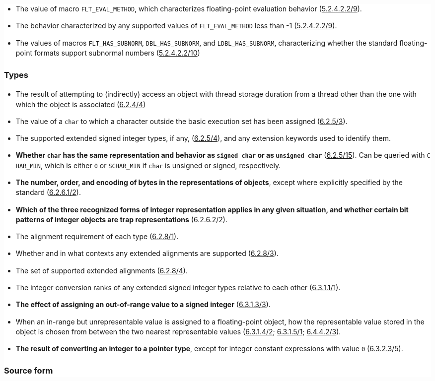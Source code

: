 - The value of macro `FLT_EVAL_METHOD`, which characterizes floating-point evaluation behavior ([5.2.4.2.2/9](http://port70.net/~nsz/c/c11/n1570.html#5.2.4.2.2p9)).

- The behavior characterized by any supported values of `FLT_EVAL_METHOD` less than -1 ([5.2.4.2.2/9](http://port70.net/~nsz/c/c11/n1570.html#5.2.4.2.2p9)).

- The values of macros `FLT_HAS_SUBNORM`, `DBL_HAS_SUBNORM`, and `LDBL_HAS_SUBNORM`, characterizing whether the standard floating-point formats support subnormal numbers ([5.2.4.2.2/10](http://port70.net/~nsz/c/c11/n1570.html#5.2.4.2.2p10))

### Types

- The result of attempting to (indirectly) access an object with thread storage duration from a thread other than the one with which the object is associated ([6.2.4/4](http://port70.net/~nsz/c/c11/n1570.html#6.2.4p4))

- The value of a `char` to which a character outside the basic execution set has been assigned ([6.2.5/3](http://port70.net/~nsz/c/c11/n1570.html#6.2.5p3)).

- The supported extended signed integer types, if any, ([6.2.5/4](http://port70.net/~nsz/c/c11/n1570.html#6.2.5p4)), and any extension keywords used to identify them.

- **Whether `char` has the same representation and behavior as `signed char` or as `unsigned char`** ([6.2.5/15](http://port70.net/~nsz/c/c11/n1570.html#6.2.5p15)). Can be queried with `CHAR_MIN`, which is either `0` or `SCHAR_MIN` if `char` is unsigned or signed, respectively.

- **The number, order, and encoding of bytes in the representations of objects**, except where explicitly specified by the standard ([6.2.6.1/2](http://port70.net/~nsz/c/c11/n1570.html#6.2.6.1p2)).

- **Which of the three recognized forms of integer representation applies in any given situation, and whether certain bit patterns of integer objects are trap representations** ([6.2.6.2/2](http://port70.net/~nsz/c/c11/n1570.html#6.2.6.2p2)).

- The alignment requirement of each type ([6.2.8/1](http://port70.net/~nsz/c/c11/n1570.html#6.2.8p1)).

- Whether and in what contexts any extended alignments are supported ([6.2.8/3](http://port70.net/~nsz/c/c11/n1570.html#6.2.8p3)).

- The set of supported extended alignments ([6.2.8/4](http://port70.net/~nsz/c/c11/n1570.html#6.2.8p4)).

- The integer conversion ranks of any extended signed integer types relative to each other ([6.3.1.1/1](http://port70.net/~nsz/c/c11/n1570.html#6.3.1.1p1)).

- **The effect of assigning an out-of-range value to a signed integer** ([6.3.1.3/3](http://port70.net/~nsz/c/c11/n1570.html#6.3.1.3p3)).

- When an in-range but unrepresentable value is assigned to a floating-point object, how the representable value stored in the object is chosen from between the two nearest representable values ([6.3.1.4/2](http://port70.net/~nsz/c/c11/n1570.html#6.3.1.4p2);  [6.3.1.5/1](http://port70.net/~nsz/c/c11/n1570.html#6.3.1.5p1); [6.4.4.2/3](http://port70.net/~nsz/c/c11/n1570.html#6.4.4.2p3)).

- **The result of converting an integer to a pointer type**, except for integer constant expressions with value `0` ([6.3.2.3/5](http://port70.net/~nsz/c/c11/n1570.html#6.3.2.3p5)).

### Source form
